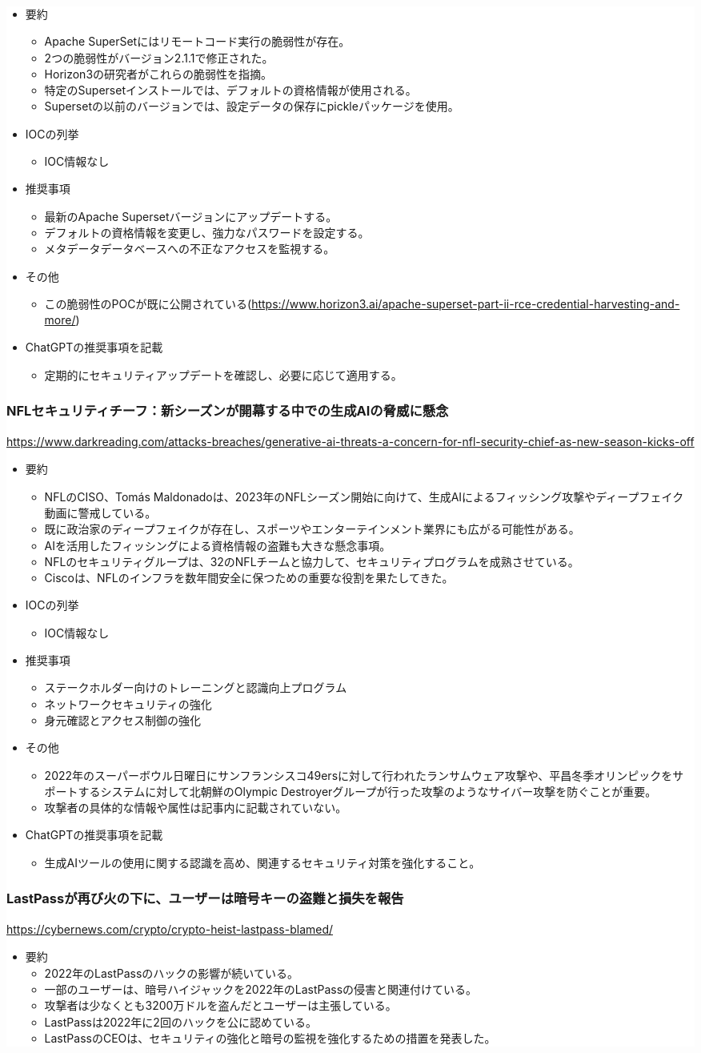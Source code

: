 - 要約
    - Apache SuperSetにはリモートコード実行の脆弱性が存在。
    - 2つの脆弱性がバージョン2.1.1で修正された。
    - Horizon3の研究者がこれらの脆弱性を指摘。
    - 特定のSupersetインストールでは、デフォルトの資格情報が使用される。
    - Supersetの以前のバージョンでは、設定データの保存にpickleパッケージを使用。

- IOCの列挙
    - IOC情報なし

- 推奨事項
    - 最新のApache Supersetバージョンにアップデートする。
    - デフォルトの資格情報を変更し、強力なパスワードを設定する。
    - メタデータデータベースへの不正なアクセスを監視する。

- その他
    - この脆弱性のPOCが既に公開されている(https://www.horizon3.ai/apache-superset-part-ii-rce-credential-harvesting-and-more/)

- ChatGPTの推奨事項を記載
    - 定期的にセキュリティアップデートを確認し、必要に応じて適用する。

### NFLセキュリティチーフ：新シーズンが開幕する中での生成AIの脅威に懸念
https://www.darkreading.com/attacks-breaches/generative-ai-threats-a-concern-for-nfl-security-chief-as-new-season-kicks-off

- 要約
    - NFLのCISO、Tomás Maldonadoは、2023年のNFLシーズン開始に向けて、生成AIによるフィッシング攻撃やディープフェイク動画に警戒している。
    - 既に政治家のディープフェイクが存在し、スポーツやエンターテインメント業界にも広がる可能性がある。
    - AIを活用したフィッシングによる資格情報の盗難も大きな懸念事項。
    - NFLのセキュリティグループは、32のNFLチームと協力して、セキュリティプログラムを成熟させている。
    - Ciscoは、NFLのインフラを数年間安全に保つための重要な役割を果たしてきた。

- IOCの列挙
    - IOC情報なし

- 推奨事項
    - ステークホルダー向けのトレーニングと認識向上プログラム
    - ネットワークセキュリティの強化
    - 身元確認とアクセス制御の強化

- その他
    - 2022年のスーパーボウル日曜日にサンフランシスコ49ersに対して行われたランサムウェア攻撃や、平昌冬季オリンピックをサポートするシステムに対して北朝鮮のOlympic Destroyerグループが行った攻撃のようなサイバー攻撃を防ぐことが重要。
    - 攻撃者の具体的な情報や属性は記事内に記載されていない。

- ChatGPTの推奨事項を記載
    - 生成AIツールの使用に関する認識を高め、関連するセキュリティ対策を強化すること。

### LastPassが再び火の下に、ユーザーは暗号キーの盗難と損失を報告
https://cybernews.com/crypto/crypto-heist-lastpass-blamed/

- 要約
    - 2022年のLastPassのハックの影響が続いている。
    - 一部のユーザーは、暗号ハイジャックを2022年のLastPassの侵害と関連付けている。
    - 攻撃者は少なくとも3200万ドルを盗んだとユーザーは主張している。
    - LastPassは2022年に2回のハックを公に認めている。
    - LastPassのCEOは、セキュリティの強化と暗号の監視を強化するための措置を発表した。
